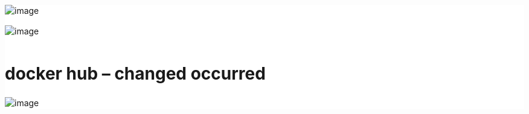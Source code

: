 ![image](https://github.com/Siddhartha082/aws-zero-to-hero/assets/110781138/ddd8ca36-8b02-445f-8919-a367bbdfc09d)

![image](https://github.com/Siddhartha082/aws-zero-to-hero/assets/110781138/bff547e9-3df7-4cdc-a832-baf4be9f4bd7)

# docker hub – changed occurred

![image](https://github.com/Siddhartha082/aws-zero-to-hero/assets/110781138/faf13fad-d9e3-40de-954d-3cfbf74025bf)


